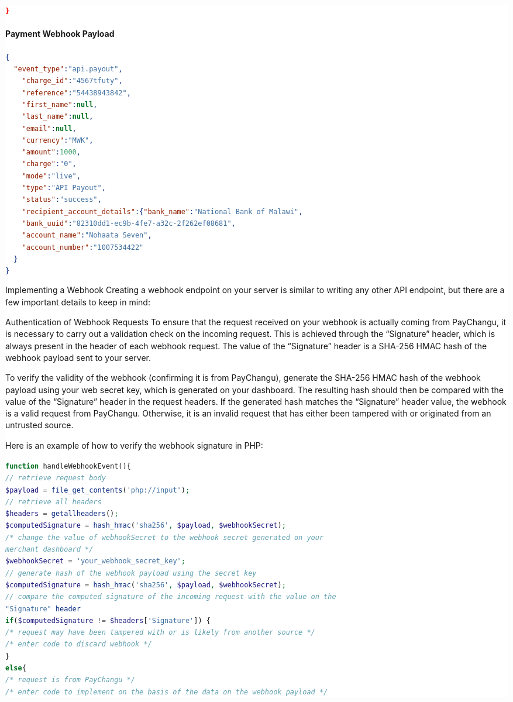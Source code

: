 ```JSON
}                                                       
```

#### Payment Webhook Payload

```JSON
{
  "event_type":"api.payout",
    "charge_id":"4567tfuty",
    "reference":"54438943842",
    "first_name":null,
    "last_name":null,
    "email":null,
    "currency":"MWK",
    "amount":1000,
    "charge":"0",
    "mode":"live",
    "type":"API Payout",
    "status":"success",
    "recipient_account_details":{"bank_name":"National Bank of Malawi",
    "bank_uuid":"82310dd1-ec9b-4fe7-a32c-2f262ef08681",
    "account_name":"Nohaata Seven",
    "account_number":"1007534422"
  }
}
```
Implementing a Webhook
Creating a webhook endpoint on your server is similar to writing any other API endpoint, but there are a few important details to keep in mind:

Authentication of Webhook Requests
To ensure that the request received on your webhook is actually coming from PayChangu, it is necessary to carry out a validation check on the incoming request. This is achieved through the “Signature” header, which is always present in the header of each webhook request. The value of the “Signature” header is a SHA-256 HMAC hash of the webhook payload sent to your server.

To verify the validity of the webhook (confirming it is from PayChangu), generate the SHA-256 HMAC hash of the webhook payload using your web secret key, which is generated on your dashboard. The resulting hash should then be compared with the value of the “Signature” header in the request headers. If the generated hash matches the “Signature” header value, the webhook is a valid request from PayChangu. Otherwise, it is an invalid request that has either been tampered with or originated from an untrusted source.

Here is an example of how to verify the webhook signature in PHP:

```php
function handleWebhookEvent(){
// retrieve request body
$payload = file_get_contents('php://input');
// retrieve all headers
$headers = getallheaders();
$computedSignature = hash_hmac('sha256', $payload, $webhookSecret);
/* change the value of webhookSecret to the webhook secret generated on your
merchant dashboard */
$webhookSecret = 'your_webhook_secret_key';
// generate hash of the webhook payload using the secret key
$computedSignature = hash_hmac('sha256', $payload, $webhookSecret);
// compare the computed signature of the incoming request with the value on the
"Signature" header
if($computedSignature != $headers['Signature']) {
/* request may have been tampered with or is likely from another source */
/* enter code to discard webhook */
}
else{
/* request is from PayChangu */
/* enter code to implement on the basis of the data on the webhook payload */
```